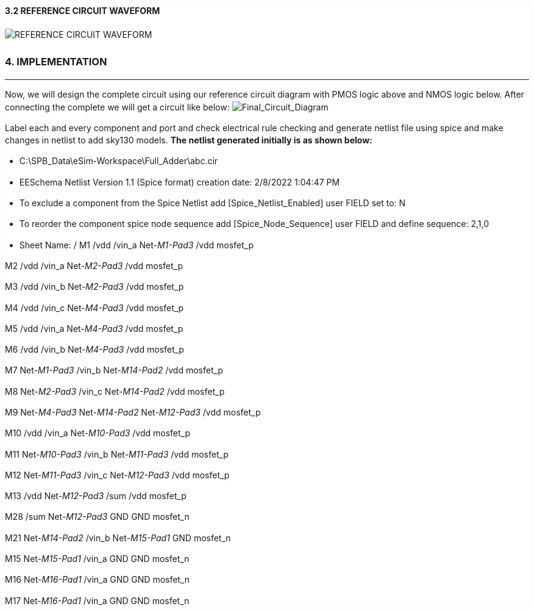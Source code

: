 #### 3.2 REFERENCE CIRCUIT WAVEFORM
  ![REFERENCE CIRCUIT WAVEFORM](https://user-images.githubusercontent.com/70748543/153016656-df479e54-79e6-4a44-ba70-74592c8729ff.JPG)

### 4. IMPLEMENTATION
***
Now, we will design the complete circuit using our reference circuit diagram with PMOS logic above and NMOS logic below.
After connecting the complete we will get a circuit like below:
![Final_Circuit_Diagram](https://user-images.githubusercontent.com/70748543/152938780-5d35f5c6-ad03-450e-9fd5-9a3d242ffc69.JPG)


Label each and every component and port and check electrical rule checking and generate netlist file using spice and make changes in netlist to add sky130 models.
**The netlist generated initially is as shown below:**

* C:\SPB_Data\eSim-Workspace\Full_Adder\abc.cir

* EESchema Netlist Version 1.1 (Spice format) creation date: 2/8/2022 1:04:47 PM

* To exclude a component from the Spice Netlist add [Spice_Netlist_Enabled] user FIELD set to: N
* To reorder the component spice node sequence add [Spice_Node_Sequence] user FIELD and define sequence: 2,1,0

* Sheet Name: /
M1  /vdd /vin_a Net-_M1-Pad3_ /vdd mosfet_p		

M2  /vdd /vin_a Net-_M2-Pad3_ /vdd mosfet_p		

M3  /vdd /vin_b Net-_M2-Pad3_ /vdd mosfet_p		

M4  /vdd /vin_c Net-_M4-Pad3_ /vdd mosfet_p		

M5  /vdd /vin_a Net-_M4-Pad3_ /vdd mosfet_p		

M6  /vdd /vin_b Net-_M4-Pad3_ /vdd mosfet_p		

M7  Net-_M1-Pad3_ /vin_b Net-_M14-Pad2_ /vdd mosfet_p		

M8  Net-_M2-Pad3_ /vin_c Net-_M14-Pad2_ /vdd mosfet_p		

M9  Net-_M4-Pad3_ Net-_M14-Pad2_ Net-_M12-Pad3_ /vdd mosfet_p		

M10  /vdd /vin_a Net-_M10-Pad3_ /vdd mosfet_p		

M11  Net-_M10-Pad3_ /vin_b Net-_M11-Pad3_ /vdd mosfet_p		

M12  Net-_M11-Pad3_ /vin_c Net-_M12-Pad3_ /vdd mosfet_p		

M13  /vdd Net-_M12-Pad3_ /sum /vdd mosfet_p		

M28  /sum Net-_M12-Pad3_ GND GND mosfet_n		

M21  Net-_M14-Pad2_ /vin_b Net-_M15-Pad1_ GND mosfet_n		

M15  Net-_M15-Pad1_ /vin_a GND GND mosfet_n		

M16  Net-_M16-Pad1_ /vin_a GND GND mosfet_n		

M17  Net-_M16-Pad1_ /vin_a GND GND mosfet_n		
